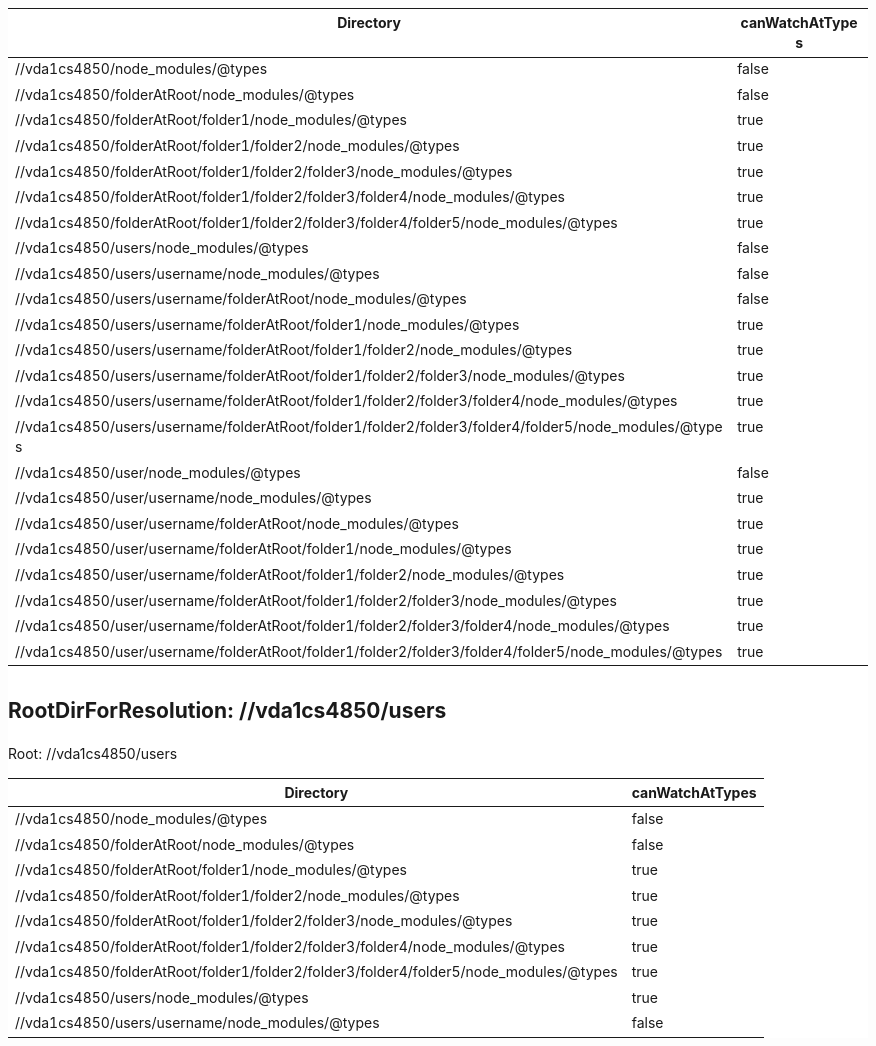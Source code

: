 | Directory                                                                                            | canWatchAtTypes |
| ---------------------------------------------------------------------------------------------------- | --------------- |
| //vda1cs4850/node_modules/@types                                                                     | false           |
| //vda1cs4850/folderAtRoot/node_modules/@types                                                        | false           |
| //vda1cs4850/folderAtRoot/folder1/node_modules/@types                                                | true            |
| //vda1cs4850/folderAtRoot/folder1/folder2/node_modules/@types                                        | true            |
| //vda1cs4850/folderAtRoot/folder1/folder2/folder3/node_modules/@types                                | true            |
| //vda1cs4850/folderAtRoot/folder1/folder2/folder3/folder4/node_modules/@types                        | true            |
| //vda1cs4850/folderAtRoot/folder1/folder2/folder3/folder4/folder5/node_modules/@types                | true            |
| //vda1cs4850/users/node_modules/@types                                                               | false           |
| //vda1cs4850/users/username/node_modules/@types                                                      | false           |
| //vda1cs4850/users/username/folderAtRoot/node_modules/@types                                         | false           |
| //vda1cs4850/users/username/folderAtRoot/folder1/node_modules/@types                                 | true            |
| //vda1cs4850/users/username/folderAtRoot/folder1/folder2/node_modules/@types                         | true            |
| //vda1cs4850/users/username/folderAtRoot/folder1/folder2/folder3/node_modules/@types                 | true            |
| //vda1cs4850/users/username/folderAtRoot/folder1/folder2/folder3/folder4/node_modules/@types         | true            |
| //vda1cs4850/users/username/folderAtRoot/folder1/folder2/folder3/folder4/folder5/node_modules/@types | true            |
| //vda1cs4850/user/node_modules/@types                                                                | false           |
| //vda1cs4850/user/username/node_modules/@types                                                       | true            |
| //vda1cs4850/user/username/folderAtRoot/node_modules/@types                                          | true            |
| //vda1cs4850/user/username/folderAtRoot/folder1/node_modules/@types                                  | true            |
| //vda1cs4850/user/username/folderAtRoot/folder1/folder2/node_modules/@types                          | true            |
| //vda1cs4850/user/username/folderAtRoot/folder1/folder2/folder3/node_modules/@types                  | true            |
| //vda1cs4850/user/username/folderAtRoot/folder1/folder2/folder3/folder4/node_modules/@types          | true            |
| //vda1cs4850/user/username/folderAtRoot/folder1/folder2/folder3/folder4/folder5/node_modules/@types  | true            |

## RootDirForResolution: //vda1cs4850/users

Root: //vda1cs4850/users

| Directory                                                                                            | canWatchAtTypes |
| ---------------------------------------------------------------------------------------------------- | --------------- |
| //vda1cs4850/node_modules/@types                                                                     | false           |
| //vda1cs4850/folderAtRoot/node_modules/@types                                                        | false           |
| //vda1cs4850/folderAtRoot/folder1/node_modules/@types                                                | true            |
| //vda1cs4850/folderAtRoot/folder1/folder2/node_modules/@types                                        | true            |
| //vda1cs4850/folderAtRoot/folder1/folder2/folder3/node_modules/@types                                | true            |
| //vda1cs4850/folderAtRoot/folder1/folder2/folder3/folder4/node_modules/@types                        | true            |
| //vda1cs4850/folderAtRoot/folder1/folder2/folder3/folder4/folder5/node_modules/@types                | true            |
| //vda1cs4850/users/node_modules/@types                                                               | true            |
| //vda1cs4850/users/username/node_modules/@types                                                      | false           |